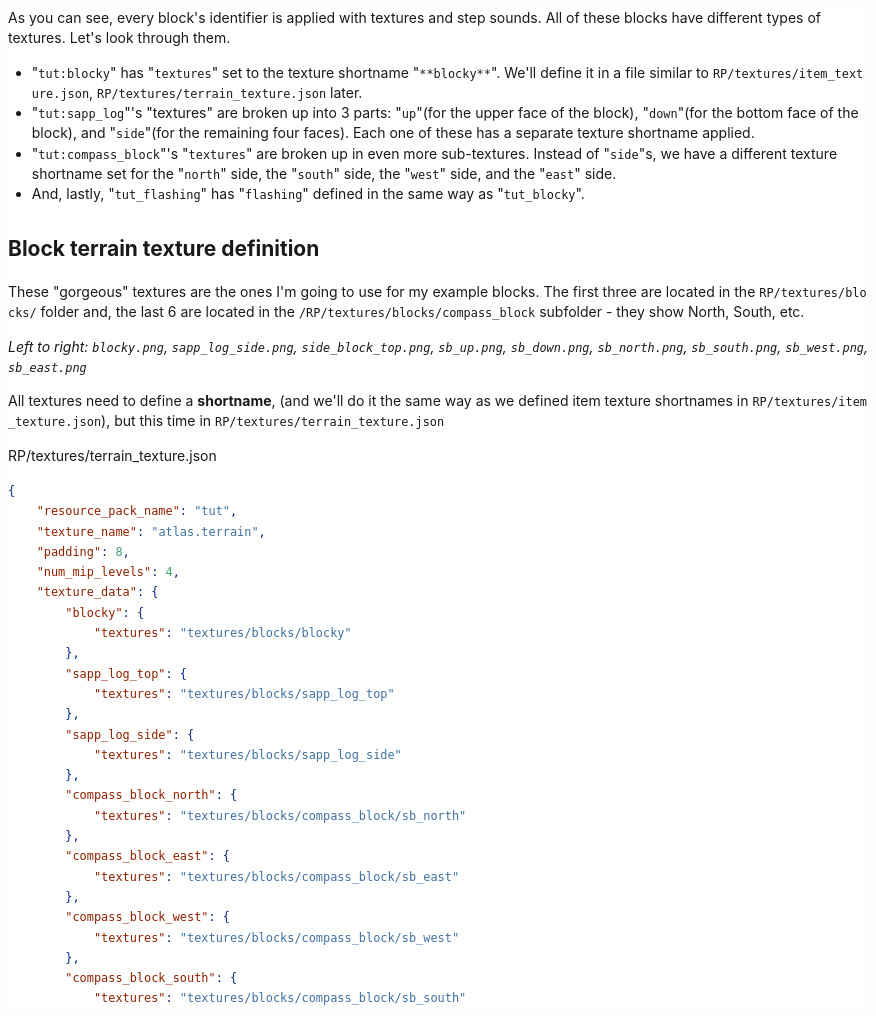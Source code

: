 As you can see, every block's identifier is applied with textures and step sounds. All of these blocks have different types of textures. Let's look through them.

-   "`tut:blocky`" has "`textures`" set to the texture shortname "`**blocky**`". We'll define it in a file similar to `RP/textures/item_texture.json`, `RP/textures/terrain_texture.json` later.
-   "`tut:sapp_log`"'s "textures" are broken up into 3 parts: "`up`"(for the upper face of the block), "`down`"(for the bottom face of the block), and "`side`"(for the remaining four faces). Each one of these has a separate texture shortname applied.
-   "`tut:compass_block`"'s "`textures`" are broken up in even more sub-textures. Instead of "`side`"s, we have a different texture shortname set for the "`north`" side, the "`south`" side, the "`west`" side, and the "`east`" side.
-   And, lastly, "`tut_flashing`" has "`flashing`" defined in the same way as "`tut_blocky`".

## Block terrain texture definition

These "gorgeous" textures are the ones I'm going to use for my example blocks. The first three are located in the `RP/textures/blocks/` folder and, the last 6 are located in the `/RP/textures/blocks/compass_block` subfolder - they show North, South, etc.

_Left to right: `blocky.png`, `sapp_log_side.png`, `side_block_top.png`, `sb_up.png`, `sb_down.png`, `sb_north.png`, `sb_south.png`, `sb_west.png`, `sb_east.png`_

<WikiImage src="/assets/images/guide/tut_blocky_texture.png" pixelated/>

<WikiImage src="/assets/images/guide/tut_log_side_texture.png" pixelated/>
<WikiImage src="/assets/images/guide/tut_log_top_texture.png" pixelated/>

<WikiImage src="/assets/images/guide/tut_sb_up.png" pixelated/>
<WikiImage src="/assets/images/guide/tut_sb_down.png" pixelated/>

<WikiImage src="/assets/images/guide/tut_sb_north.png" pixelated/>
<WikiImage src="/assets/images/guide/tut_sb_south.png" pixelated/>
<WikiImage src="/assets/images/guide/tut_sb_west.png" pixelated/>
<WikiImage src="/assets/images/guide/tut_sb_east.png" pixelated/>

All textures need to define a **shortname**, (and we'll do it the same way as we defined item texture shortnames in `RP/textures/item_texture.json`), but this time in `RP/textures/terrain_texture.json`

<CodeHeader>RP/textures/terrain_texture.json</CodeHeader>

```json
{
	"resource_pack_name": "tut",
	"texture_name": "atlas.terrain",
	"padding": 8,
	"num_mip_levels": 4,
	"texture_data": {
		"blocky": {
			"textures": "textures/blocks/blocky"
		},
		"sapp_log_top": {
			"textures": "textures/blocks/sapp_log_top"
		},
		"sapp_log_side": {
			"textures": "textures/blocks/sapp_log_side"
		},
		"compass_block_north": {
			"textures": "textures/blocks/compass_block/sb_north"
		},
		"compass_block_east": {
			"textures": "textures/blocks/compass_block/sb_east"
		},
		"compass_block_west": {
			"textures": "textures/blocks/compass_block/sb_west"
		},
		"compass_block_south": {
			"textures": "textures/blocks/compass_block/sb_south"
```